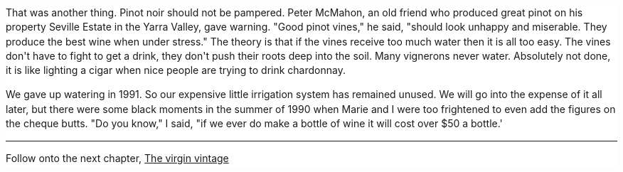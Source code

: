 That was another thing. Pinot noir should not be pampered. Peter McMahon, an old friend who produced great pinot on his property Seville Estate in the Yarra Valley, gave warning. "Good pinot vines," he said, "should look unhappy and miserable. They produce the best wine when under stress." The theory is that if the vines receive too much water then it is all too easy. The vines don't have to fight to get a drink, they don't push their roots deep into the soil. Many vignerons never water. Absolutely not done, it is like lighting a cigar when nice people are trying to drink chardonnay.

We gave up watering in 1991. So our expensive little irrigation system has remained unused. We will go into the expense of it all later, but there were some black moments in the summer of 1990 when Marie and I were too frightened to even add the figures on the cheque butts. "Do you know," I said, "if we ever do make a bottle of wine it will cost over $50 a bottle.'

<hr>
<p class="lead">Follow onto the next chapter, <a href="{{ '/posts/my-life-with-the-demon/7-the-virgin-vintage' | url }}">The virgin vintage</a>
